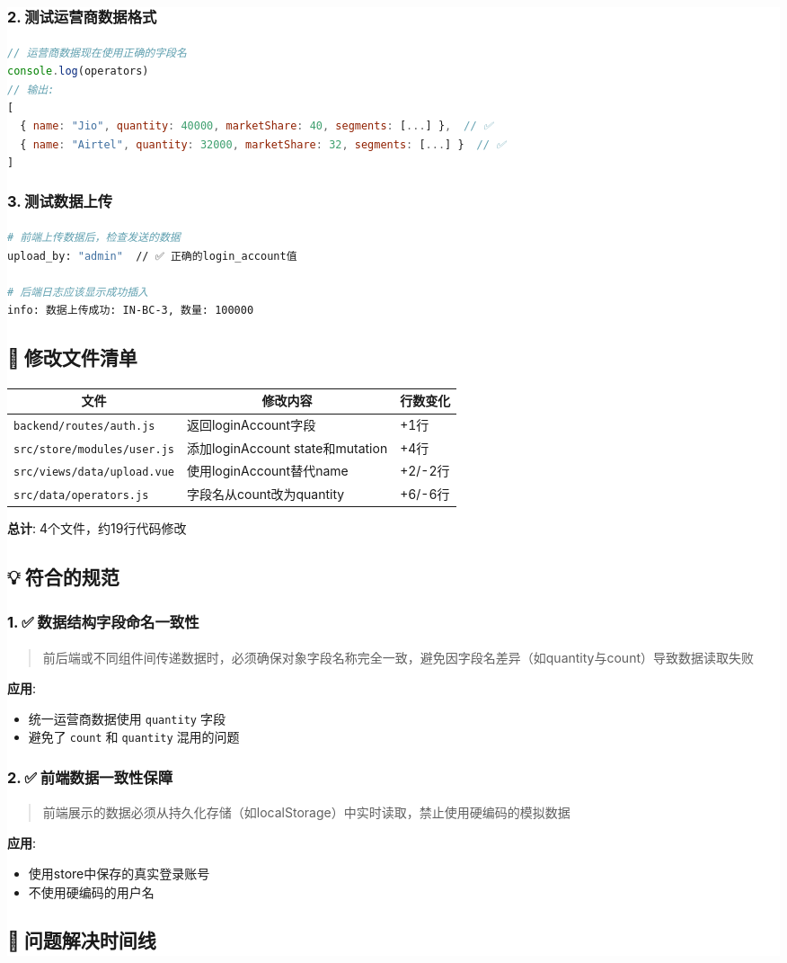 ### 2. 测试运营商数据格式

```javascript
// 运营商数据现在使用正确的字段名
console.log(operators)
// 输出:
[
  { name: "Jio", quantity: 40000, marketShare: 40, segments: [...] },  // ✅
  { name: "Airtel", quantity: 32000, marketShare: 32, segments: [...] }  // ✅
]
```

### 3. 测试数据上传

```bash
# 前端上传数据后，检查发送的数据
upload_by: "admin"  // ✅ 正确的login_account值

# 后端日志应该显示成功插入
info: 数据上传成功: IN-BC-3, 数量: 100000
```

## 📝 修改文件清单

| 文件 | 修改内容 | 行数变化 |
|------|---------|---------|
| `backend/routes/auth.js` | 返回loginAccount字段 | +1行 |
| `src/store/modules/user.js` | 添加loginAccount state和mutation | +4行 |
| `src/views/data/upload.vue` | 使用loginAccount替代name | +2/-2行 |
| `src/data/operators.js` | 字段名从count改为quantity | +6/-6行 |

**总计**: 4个文件，约19行代码修改

## 💡 符合的规范

### 1. ✅ 数据结构字段命名一致性
> 前后端或不同组件间传递数据时，必须确保对象字段名称完全一致，避免因字段名差异（如quantity与count）导致数据读取失败

**应用**: 
- 统一运营商数据使用 `quantity` 字段
- 避免了 `count` 和 `quantity` 混用的问题

### 2. ✅ 前端数据一致性保障
> 前端展示的数据必须从持久化存储（如localStorage）中实时读取，禁止使用硬编码的模拟数据

**应用**:
- 使用store中保存的真实登录账号
- 不使用硬编码的用户名

## 🎯 问题解决时间线
